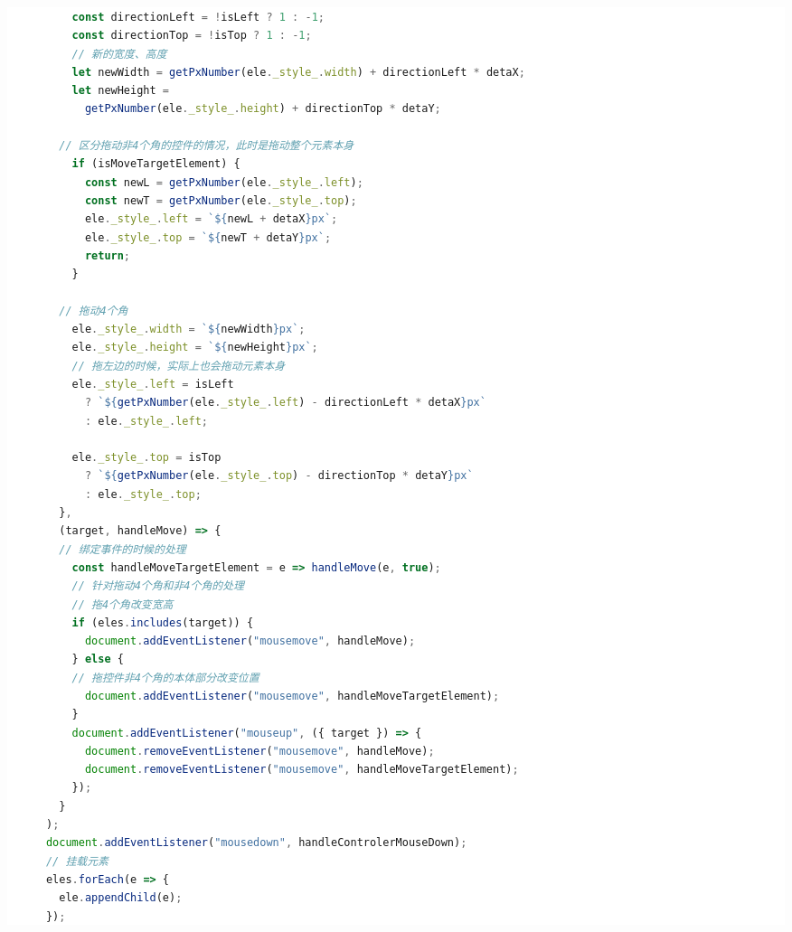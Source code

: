 ```js
          const directionLeft = !isLeft ? 1 : -1;
          const directionTop = !isTop ? 1 : -1;
          // 新的宽度、高度
          let newWidth = getPxNumber(ele._style_.width) + directionLeft * detaX;
          let newHeight =
            getPxNumber(ele._style_.height) + directionTop * detaY;

        // 区分拖动非4个角的控件的情况，此时是拖动整个元素本身
          if (isMoveTargetElement) {
            const newL = getPxNumber(ele._style_.left);
            const newT = getPxNumber(ele._style_.top);
            ele._style_.left = `${newL + detaX}px`;
            ele._style_.top = `${newT + detaY}px`;
            return;
          }

        // 拖动4个角
          ele._style_.width = `${newWidth}px`;
          ele._style_.height = `${newHeight}px`;
          // 拖左边的时候，实际上也会拖动元素本身
          ele._style_.left = isLeft
            ? `${getPxNumber(ele._style_.left) - directionLeft * detaX}px`
            : ele._style_.left;

          ele._style_.top = isTop
            ? `${getPxNumber(ele._style_.top) - directionTop * detaY}px`
            : ele._style_.top;
        },
        (target, handleMove) => {
        // 绑定事件的时候的处理
          const handleMoveTargetElement = e => handleMove(e, true);
          // 针对拖动4个角和非4个角的处理
          // 拖4个角改变宽高
          if (eles.includes(target)) {
            document.addEventListener("mousemove", handleMove);
          } else {
          // 拖控件非4个角的本体部分改变位置
            document.addEventListener("mousemove", handleMoveTargetElement);
          }
          document.addEventListener("mouseup", ({ target }) => {
            document.removeEventListener("mousemove", handleMove);
            document.removeEventListener("mousemove", handleMoveTargetElement);
          });
        }
      );
      document.addEventListener("mousedown", handleControlerMouseDown);
      // 挂载元素
      eles.forEach(e => {
        ele.appendChild(e);
      });
```
